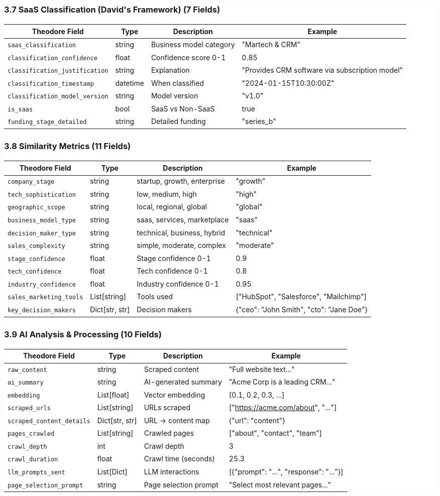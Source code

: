 ### 3.7 SaaS Classification (David's Framework) (7 Fields)

| Theodore Field | Type | Description | Example |
|----------------|------|-------------|---------|
| `saas_classification` | string | Business model category | "Martech & CRM" |
| `classification_confidence` | float | Confidence score 0-1 | 0.85 |
| `classification_justification` | string | Explanation | "Provides CRM software via subscription model" |
| `classification_timestamp` | datetime | When classified | "2024-01-15T10:30:00Z" |
| `classification_model_version` | string | Model version | "v1.0" |
| `is_saas` | bool | SaaS vs Non-SaaS | true |
| `funding_stage_detailed` | string | Detailed funding | "series_b" |

### 3.8 Similarity Metrics (11 Fields)

| Theodore Field | Type | Description | Example |
|----------------|------|-------------|---------|
| `company_stage` | string | startup, growth, enterprise | "growth" |
| `tech_sophistication` | string | low, medium, high | "high" |
| `geographic_scope` | string | local, regional, global | "global" |
| `business_model_type` | string | saas, services, marketplace | "saas" |
| `decision_maker_type` | string | technical, business, hybrid | "technical" |
| `sales_complexity` | string | simple, moderate, complex | "moderate" |
| `stage_confidence` | float | Stage confidence 0-1 | 0.9 |
| `tech_confidence` | float | Tech confidence 0-1 | 0.8 |
| `industry_confidence` | float | Industry confidence 0-1 | 0.95 |
| `sales_marketing_tools` | List[string] | Tools used | ["HubSpot", "Salesforce", "Mailchimp"] |
| `key_decision_makers` | Dict[str, str] | Decision makers | {"ceo": "John Smith", "cto": "Jane Doe"} |

### 3.9 AI Analysis & Processing (10 Fields)

| Theodore Field | Type | Description | Example |
|----------------|------|-------------|---------|
| `raw_content` | string | Scraped content | "Full website text..." |
| `ai_summary` | string | AI-generated summary | "Acme Corp is a leading CRM..." |
| `embedding` | List[float] | Vector embedding | [0.1, 0.2, 0.3, ...] |
| `scraped_urls` | List[string] | URLs scraped | ["https://acme.com/about", "..."] |
| `scraped_content_details` | Dict[str, str] | URL -> content map | {"url": "content"} |
| `pages_crawled` | List[string] | Crawled pages | ["about", "contact", "team"] |
| `crawl_depth` | int | Crawl depth | 3 |
| `crawl_duration` | float | Crawl time (seconds) | 25.3 |
| `llm_prompts_sent` | List[Dict] | LLM interactions | [{"prompt": "...", "response": "..."}] |
| `page_selection_prompt` | string | Page selection prompt | "Select most relevant pages..." |
